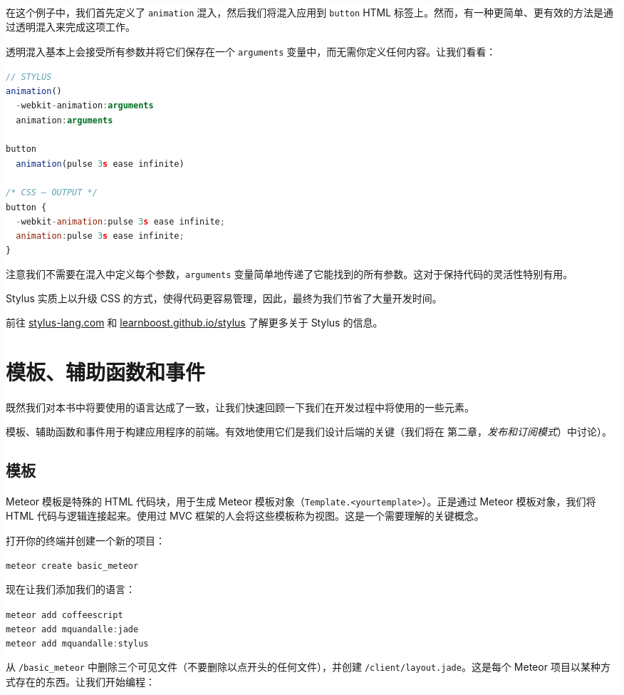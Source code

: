 在这个例子中，我们首先定义了 `animation` 混入，然后我们将混入应用到 `button` HTML 标签上。然而，有一种更简单、更有效的方法是通过透明混入来完成这项工作。

透明混入基本上会接受所有参数并将它们保存在一个 `arguments` 变量中，而无需你定义任何内容。让我们看看：

```js
// STYLUS
animation()
  -webkit-animation:arguments
  animation:arguments

button
  animation(pulse 3s ease infinite)

/* CSS – OUTPUT */
button {
  -webkit-animation:pulse 3s ease infinite;
  animation:pulse 3s ease infinite;
}
```

注意我们不需要在混入中定义每个参数，`arguments` 变量简单地传递了它能找到的所有参数。这对于保持代码的灵活性特别有用。

Stylus 实质上以升级 CSS 的方式，使得代码更容易管理，因此，最终为我们节省了大量开发时间。

前往 [stylus-lang.com](http://stylus-lang.com) 和 [learnboost.github.io/stylus](http://learnboost.github.io/stylus) 了解更多关于 Stylus 的信息。

# 模板、辅助函数和事件

既然我们对本书中将要使用的语言达成了一致，让我们快速回顾一下我们在开发过程中将使用的一些元素。

模板、辅助函数和事件用于构建应用程序的前端。有效地使用它们是我们设计后端的关键（我们将在 第二章，*发布和订阅模式*）中讨论）。

## 模板

Meteor 模板是特殊的 HTML 代码块，用于生成 Meteor 模板对象（`Template.<yourtemplate>`）。正是通过 Meteor 模板对象，我们将 HTML 代码与逻辑连接起来。使用过 MVC 框架的人会将这些模板称为视图。这是一个需要理解的关键概念。

打开你的终端并创建一个新的项目：

```js
meteor create basic_meteor

```

现在让我们添加我们的语言：

```js
meteor add coffeescript
meteor add mquandalle:jade
meteor add mquandalle:stylus

```

从 `/basic_meteor` 中删除三个可见文件（不要删除以点开头的任何文件），并创建 `/client/layout.jade`。这是每个 Meteor 项目以某种方式存在的东西。让我们开始编程：
